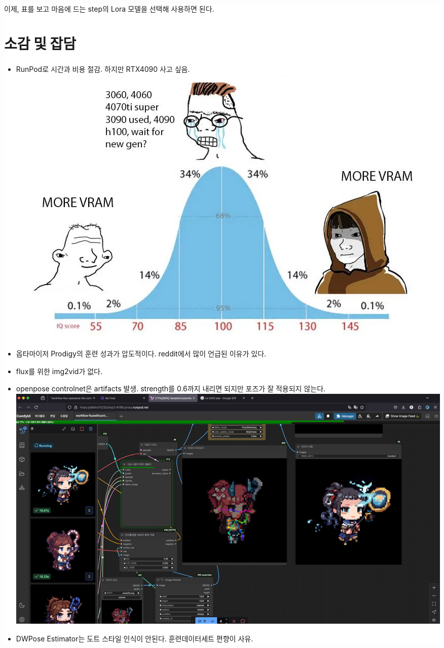 이제, 표를 보고 마음에 드는 step의 Lora 모델을 선택해 사용하면 된다.

# 소감 및 잡담
- RunPod로 시간과 비용 절감. 하지만 RTX4090 사고 싶음.
  ![](/images/4f486bc1-b01b-456f-aff1-cecb029732ac-image.png)

- 옵타마이저 Prodigy의 훈련 성과가 압도적이다. reddit에서 많이 언급된 이유가 있다.
- flux를 위한 img2vid가 없다.
- openpose controlnet은 artifacts 발생. strength를 0.6까지 내리면 되지만 포즈가 잘 적용되지 않는다.
  ![](/images/0f822fe7-b261-4b56-9ef2-6a4b7a162d5b-image.png)
- DWPose Estimator는 도트 스타일 인식이 안된다. 훈련데이터세트 편향이 사유.
